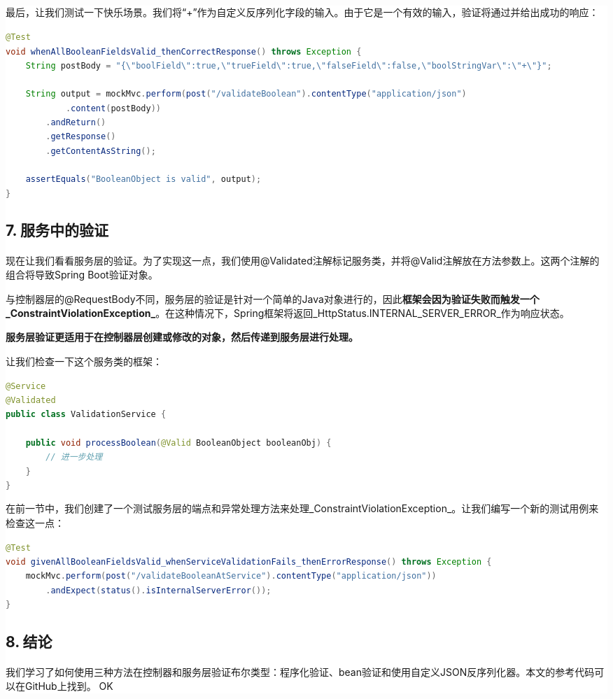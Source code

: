 ```java
```

最后，让我们测试一下快乐场景。我们将“+”作为自定义反序列化字段的输入。由于它是一个有效的输入，验证将通过并给出成功的响应：

```java
@Test
void whenAllBooleanFieldsValid_thenCorrectResponse() throws Exception {
    String postBody = "{\"boolField\":true,\"trueField\":true,\"falseField\":false,\"boolStringVar\":\"+\"}";

    String output = mockMvc.perform(post("/validateBoolean").contentType("application/json")
            .content(postBody))
        .andReturn()
        .getResponse()
        .getContentAsString();

    assertEquals("BooleanObject is valid", output);
}
```

## 7. 服务中的验证

现在让我们看看服务层的验证。为了实现这一点，我们使用@Validated注解标记服务类，并将@Valid注解放在方法参数上。这两个注解的组合将导致Spring Boot验证对象。

与控制器层的@RequestBody不同，服务层的验证是针对一个简单的Java对象进行的，因此**框架会因为验证失败而触发一个_ConstraintViolationException_**。在这种情况下，Spring框架将返回_HttpStatus.INTERNAL_SERVER_ERROR_作为响应状态。

**服务层验证更适用于在控制器层创建或修改的对象，然后传递到服务层进行处理。**

让我们检查一下这个服务类的框架：

```java
@Service
@Validated
public class ValidationService {

    public void processBoolean(@Valid BooleanObject booleanObj) {
        // 进一步处理
    }
}
```

在前一节中，我们创建了一个测试服务层的端点和异常处理方法来处理_ConstraintViolationException_。让我们编写一个新的测试用例来检查这一点：

```java
@Test
void givenAllBooleanFieldsValid_whenServiceValidationFails_thenErrorResponse() throws Exception {
    mockMvc.perform(post("/validateBooleanAtService").contentType("application/json"))
        .andExpect(status().isInternalServerError());
}
```

## 8. 结论

我们学习了如何使用三种方法在控制器和服务层验证布尔类型：程序化验证、bean验证和使用自定义JSON反序列化器。本文的参考代码可以在GitHub上找到。
OK